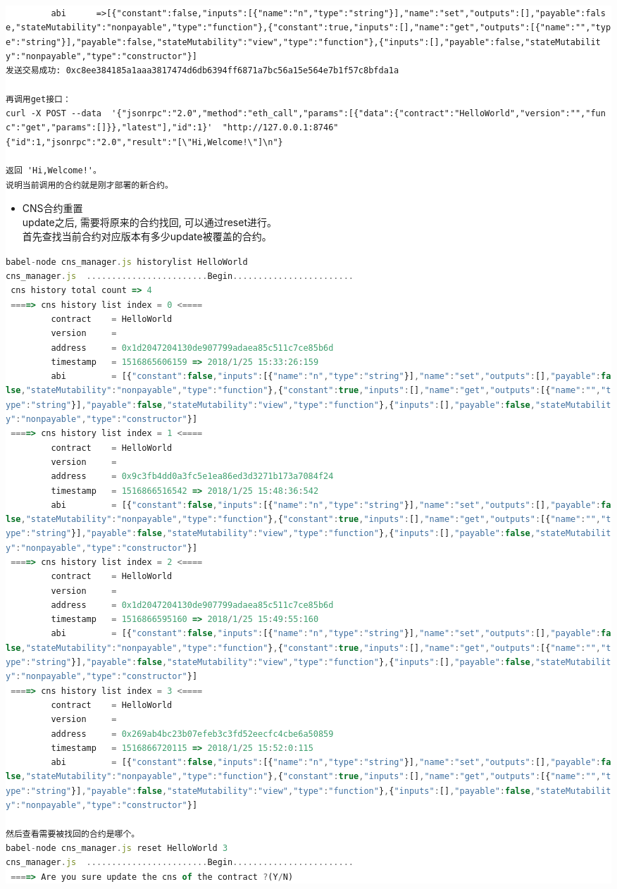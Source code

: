 ```javascrpt
         abi      =>[{"constant":false,"inputs":[{"name":"n","type":"string"}],"name":"set","outputs":[],"payable":false,"stateMutability":"nonpayable","type":"function"},{"constant":true,"inputs":[],"name":"get","outputs":[{"name":"","type":"string"}],"payable":false,"stateMutability":"view","type":"function"},{"inputs":[],"payable":false,"stateMutability":"nonpayable","type":"constructor"}]
发送交易成功: 0xc8ee384185a1aaa3817474d6db6394ff6871a7bc56a15e564e7b1f57c8bfda1a

再调用get接口：
curl -X POST --data  '{"jsonrpc":"2.0","method":"eth_call","params":[{"data":{"contract":"HelloWorld","version":"","func":"get","params":[]}},"latest"],"id":1}'  "http://127.0.0.1:8746"  
{"id":1,"jsonrpc":"2.0","result":"[\"Hi,Welcome!\"]\n"}

返回 'Hi,Welcome!'。
说明当前调用的合约就是刚才部署的新合约。

```
- CNS合约重置  
  update之后, 需要将原来的合约找回, 可以通过reset进行。  
  首先查找当前合约对应版本有多少update被覆盖的合约。  
```javascript
babel-node cns_manager.js historylist HelloWorld
cns_manager.js  ........................Begin........................
 cns history total count => 4
 ====> cns history list index = 0 <==== 
         contract    = HelloWorld
         version     = 
         address     = 0x1d2047204130de907799adaea85c511c7ce85b6d
         timestamp   = 1516865606159 => 2018/1/25 15:33:26:159
         abi         = [{"constant":false,"inputs":[{"name":"n","type":"string"}],"name":"set","outputs":[],"payable":false,"stateMutability":"nonpayable","type":"function"},{"constant":true,"inputs":[],"name":"get","outputs":[{"name":"","type":"string"}],"payable":false,"stateMutability":"view","type":"function"},{"inputs":[],"payable":false,"stateMutability":"nonpayable","type":"constructor"}]
 ====> cns history list index = 1 <==== 
         contract    = HelloWorld
         version     = 
         address     = 0x9c3fb4dd0a3fc5e1ea86ed3d3271b173a7084f24
         timestamp   = 1516866516542 => 2018/1/25 15:48:36:542
         abi         = [{"constant":false,"inputs":[{"name":"n","type":"string"}],"name":"set","outputs":[],"payable":false,"stateMutability":"nonpayable","type":"function"},{"constant":true,"inputs":[],"name":"get","outputs":[{"name":"","type":"string"}],"payable":false,"stateMutability":"view","type":"function"},{"inputs":[],"payable":false,"stateMutability":"nonpayable","type":"constructor"}]
 ====> cns history list index = 2 <==== 
         contract    = HelloWorld
         version     = 
         address     = 0x1d2047204130de907799adaea85c511c7ce85b6d
         timestamp   = 1516866595160 => 2018/1/25 15:49:55:160
         abi         = [{"constant":false,"inputs":[{"name":"n","type":"string"}],"name":"set","outputs":[],"payable":false,"stateMutability":"nonpayable","type":"function"},{"constant":true,"inputs":[],"name":"get","outputs":[{"name":"","type":"string"}],"payable":false,"stateMutability":"view","type":"function"},{"inputs":[],"payable":false,"stateMutability":"nonpayable","type":"constructor"}]
 ====> cns history list index = 3 <==== 
         contract    = HelloWorld
         version     = 
         address     = 0x269ab4bc23b07efeb3c3fd52eecfc4cbe6a50859
         timestamp   = 1516866720115 => 2018/1/25 15:52:0:115
         abi         = [{"constant":false,"inputs":[{"name":"n","type":"string"}],"name":"set","outputs":[],"payable":false,"stateMutability":"nonpayable","type":"function"},{"constant":true,"inputs":[],"name":"get","outputs":[{"name":"","type":"string"}],"payable":false,"stateMutability":"view","type":"function"},{"inputs":[],"payable":false,"stateMutability":"nonpayable","type":"constructor"}]

然后查看需要被找回的合约是哪个。
babel-node cns_manager.js reset HelloWorld 3
cns_manager.js  ........................Begin........................
 ====> Are you sure update the cns of the contract ?(Y/N)
```